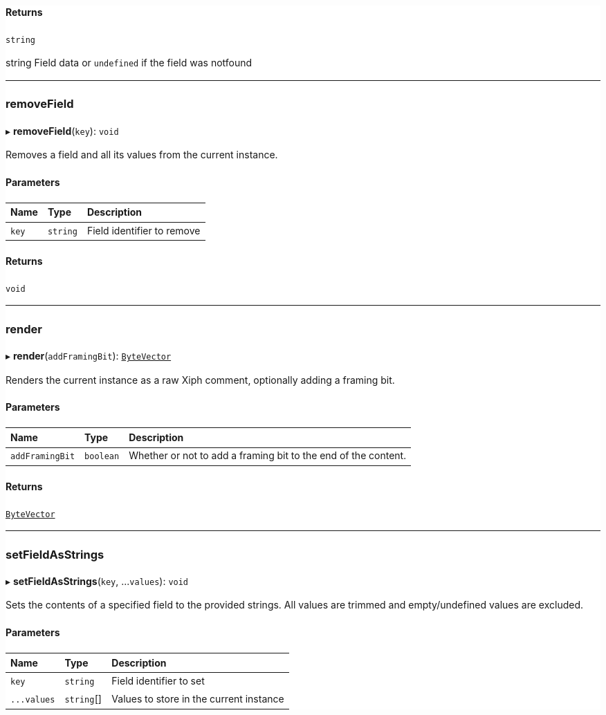 #### Returns

`string`

string Field data or `undefined` if the field was notfound

___

### removeField

▸ **removeField**(`key`): `void`

Removes a field and all its values from the current instance.

#### Parameters

| Name | Type | Description |
| :------ | :------ | :------ |
| `key` | `string` | Field identifier to remove |

#### Returns

`void`

___

### render

▸ **render**(`addFramingBit`): [`ByteVector`](ByteVector.md)

Renders the current instance as a raw Xiph comment, optionally adding a framing bit.

#### Parameters

| Name | Type | Description |
| :------ | :------ | :------ |
| `addFramingBit` | `boolean` | Whether or not to add a framing bit to the end of the content. |

#### Returns

[`ByteVector`](ByteVector.md)

___

### setFieldAsStrings

▸ **setFieldAsStrings**(`key`, ...`values`): `void`

Sets the contents of a specified field to the provided strings. All values are trimmed and
empty/undefined values are excluded.

#### Parameters

| Name | Type | Description |
| :------ | :------ | :------ |
| `key` | `string` | Field identifier to set |
| `...values` | `string`[] | Values to store in the current instance |
